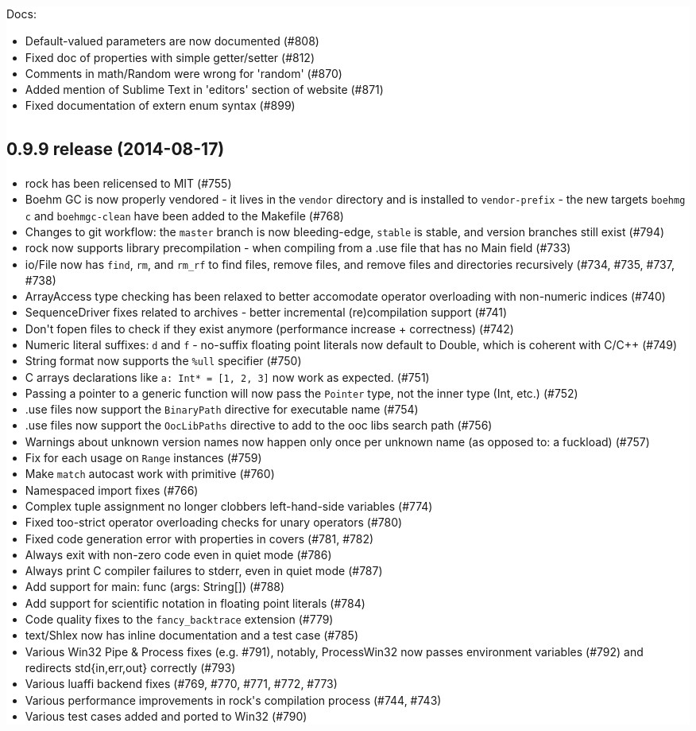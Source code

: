 Docs:

  - Default-valued parameters are now documented (#808)
  - Fixed doc of properties with simple getter/setter (#812)
  - Comments in math/Random were wrong for 'random' (#870)
  - Added mention of Sublime Text in 'editors' section of website (#871)
  - Fixed documentation of extern enum syntax (#899)

## 0.9.9 release (2014-08-17)

  - rock has been relicensed to MIT (#755)
  - Boehm GC is now properly vendored - it lives in the `vendor` directory and is installed
  to `vendor-prefix` - the new targets `boehmgc` and `boehmgc-clean` have been added to the
  Makefile (#768)
  - Changes to git workflow: the `master` branch is now bleeding-edge, `stable`
    is stable, and version branches still exist (#794)
  - rock now supports library precompilation - when compiling from a .use file that has
  no Main field (#733)
  - io/File now has `find`, `rm`, and `rm_rf` to find files, remove files, and remove files
  and directories recursively (#734, #735, #737, #738)
  - ArrayAccess type checking has been relaxed to better accomodate operator overloading
  with non-numeric indices (#740)
  - SequenceDriver fixes related to archives - better incremental (re)compilation support (#741)
  - Don't fopen files to check if they exist anymore (performance increase + correctness) (#742)
  - Numeric literal suffixes: `d` and `f` - no-suffix floating point literals now default
  to Double, which is coherent with C/C++ (#749)
  - String format now supports the `%ull` specifier (#750)
  - C arrays declarations like `a: Int* = [1, 2, 3]` now work as expected. (#751)
  - Passing a pointer to a generic function will now pass the `Pointer` type, not the
  inner type (Int, etc.) (#752)
  - .use files now support the `BinaryPath` directive for executable name (#754)
  - .use files now support the `OocLibPaths` directive to add to the ooc libs search path (#756)
  - Warnings about unknown version names now happen only once per unknown name (as opposed
  to: a fuckload) (#757)
  - Fix for each usage on `Range` instances (#759)
  - Make `match` autocast work with primitive (#760)
  - Namespaced import fixes (#766)
  - Complex tuple assignment no longer clobbers left-hand-side variables (#774)
  - Fixed too-strict operator overloading checks for unary operators (#780)
  - Fixed code generation error with properties in covers (#781, #782)
  - Always exit with non-zero code even in quiet mode (#786)
  - Always print C compiler failures to stderr, even in quiet mode (#787)
  - Add support for main: func (args: String[]) (#788)
  - Add support for scientific notation in floating point literals (#784)
  - Code quality fixes to the `fancy_backtrace` extension (#779)
  - text/Shlex now has inline documentation and a test case (#785)
  - Various Win32 Pipe & Process fixes (e.g. #791), notably, ProcessWin32 now passes
    environment variables (#792) and redirects std{in,err,out} correctly (#793)
  - Various luaffi backend fixes (#769, #770, #771, #772, #773)
  - Various performance improvements in rock's compilation process (#744, #743)
  - Various test cases added and ported to Win32 (#790)

